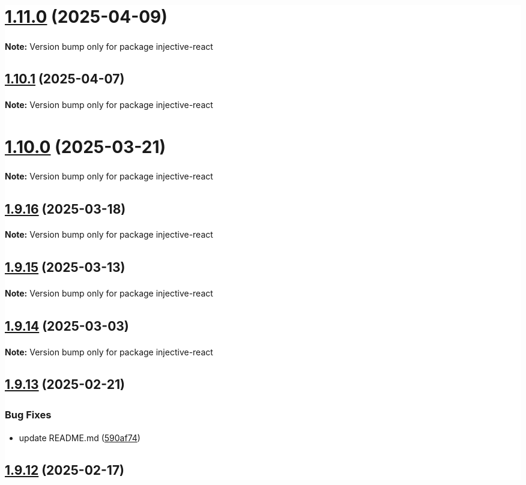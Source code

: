 # [1.11.0](https://github.com/hyperweb-io/interchainjs/compare/injective-react@1.10.1...injective-react@1.11.0) (2025-04-09)

**Note:** Version bump only for package injective-react

## [1.10.1](https://github.com/hyperweb-io/interchainjs/compare/injective-react@1.10.0...injective-react@1.10.1) (2025-04-07)

**Note:** Version bump only for package injective-react

# [1.10.0](https://github.com/hyperweb-io/interchainjs/compare/injective-react@1.9.16...injective-react@1.10.0) (2025-03-21)

**Note:** Version bump only for package injective-react

## [1.9.16](https://github.com/hyperweb-io/interchainjs/compare/injective-react@1.9.15...injective-react@1.9.16) (2025-03-18)

**Note:** Version bump only for package injective-react

## [1.9.15](https://github.com/hyperweb-io/interchainjs/compare/injective-react@1.9.14...injective-react@1.9.15) (2025-03-13)

**Note:** Version bump only for package injective-react

## [1.9.14](https://github.com/hyperweb-io/interchainjs/compare/injective-react@1.9.13...injective-react@1.9.14) (2025-03-03)

**Note:** Version bump only for package injective-react

## [1.9.13](https://github.com/hyperweb-io/interchainjs/compare/injective-react@1.9.12...injective-react@1.9.13) (2025-02-21)

### Bug Fixes

- update README.md ([590af74](https://github.com/hyperweb-io/interchainjs/commit/590af747c4ce15aece06236ab22cc472c0893607))

## [1.9.12](https://github.com/hyperweb-io/interchainjs/compare/injective-react@1.9.11...injective-react@1.9.12) (2025-02-17)
